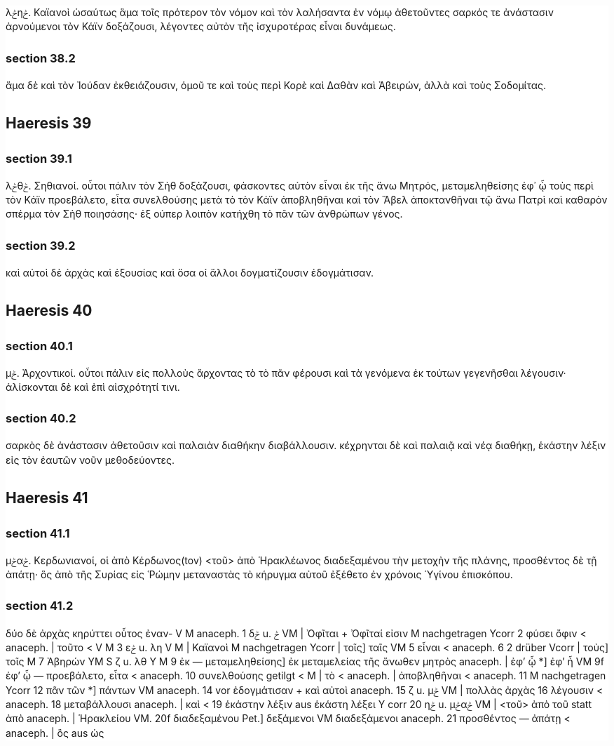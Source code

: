 <p>λݲηݲ. Καϊανοὶ ὡσαύτως ἃμα τοῖς πρότερον τὸν νόμον καὶ τὸν 
λαλήσαντα ἐν νόμῳ ἀθετοῦντες σαρκός τε ἀνάστασιν ἀρνούμενοι τὸν
<lb n="5"/> Κάϊν δοξάζουσι, λέγοντες αὐτὸν τῆς ἰσχυροτέρας εἶναι δυνάμεως.
</p>

### section 38.2

<p>ἅμα δὲ καὶ τὸν Ἰούδαν ἐκθειάζουσιν, ὁμοῦ τε καὶ τοὺς περὶ Κορὲ καὶ Δαθὰν καὶ Ἀβειρών, ἀλλὰ καὶ τοὺς Σοδομίτας. <milestone unit="altpage1" n="P230"/></p>

## Haeresis 39

### section 39.1

<p>λݲθݲ. Σηθιανοί. οὗτοι πάλιν τὸν Σὴθ δοξάζουσι, φάσκοντες αὐτὸν 
εἶναι ἐκ τῆς ἄνω Μητρός, μεταμεληθείσης ἐφ᾿ ᾧ τοὺς περὶ τὸν
<lb n="10"/> Κάϊν προεβάλετο, εἶτα συνελθούσης μετὰ τὸ τὸν Κάϊν ἀποβληθῆναι
καὶ τὸν Ἄβελ ἀποκτανθῆναι <milestone unit="altpage1" n="Ö 426"/> τῷ ἄνω Πατρὶ καὶ καθαρὸν σπέρμα  
τὸν Σὴθ ποιησάσης· ἐξ οὑπερ λοιπὸν κατήχθη τὸ πᾶν τῶν ἀνθρώπων
γένος.</p>

### section 39.2

<p>καὶ αὐτοὶ δὲ ἀρχὰς καὶ ἐξουσίας καὶ ὅσα οἱ ἄλλοι δογματίζουσιν ἐδογμάτισαν.</p>

## Haeresis 40

### section 40.1

<lb n="15"/> <p>μݲ. Ἀρχοντικοί. οὗτοι πάλιν εἰς πολλοὺς ἄρχοντας τὸ τὸ πᾶν 
φέρουσι καὶ τὰ γενόμενα ἐκ τούτων γεγενῆσθαι λέγουσιν· ἁλίσκονται
δὲ καὶ ἐπὶ αἰσχρότητί τινι.</p>

### section 40.2

<p>σαρκὸς δὲ ἀνάστασιν ἀθετοῦσιν καὶ παλαιὰν διαθήκην διαβάλλουσιν. κέχρηνται δὲ καὶ παλαιᾷ καὶ νέᾳ
διαθήκῃ, ἑκάστην λέξιν εἰς τὸν ἑαυτῶν νοῦν μεθοδεύοντες.</p>

## Haeresis 41

### section 41.1

<lb n="20"/> <p>μݲαݲ. Κερδωνιανοί, οἱ ἀπὸ Κέρδωνος(tov) &lt;τοῦ&gt; ἀπὸ Ἡρακλέωνος διαδεξαμένου
τὴν μετοχὴν τῆς πλάνης, προσθέντος δὲ τῇ ἀπάτῃ· ὃς
ἀπὸ τῆς Συρίας εἰς Ῥώμην μεταναστὰς τὸ κήρυγμα αὐτοῦ ἐξέθετο
ἐν χρόνοις Ὑγίνου ἐπισκόπου.</p>

### section 41.2

<p>δύο δὲ ἀρχὰς κηρύττει οὗτος ἐναν- <note type="footnote">V M anaceph.</note>
<note type="footnote">1 δݲ u. ݲ VM | Ὀφῖται + Ὀφῖταί εἰσιν M nachgetragen Ycorr 2 φύσει
ὄφιν &lt; anaceph. | τοῦτο &lt; V M 3 εݲ u. λη V M | Καϊανοὶ
M nachgetragen Ycorr | τοῖς] ταῖς VM 5 εἶναι &lt; anaceph. 6 2
drüber Vcorr | τοὺς] τοῖς M 7 Ἀβηρών YM S ζ u. λθ Y M 9 ἐκ
— μεταμεληθείσης] ἐκ μεταμελείας τῆς ἄνωθεν μητρὸς anaceph. | ἐφ’ ᾧ *] ἐφ’
ἦ VM 9f ἐφ’ ᾧ — προεβάλετο, εἶτα &lt; anaceph. 10 συνελθούσης getilgt
&lt; M | τὸ &lt; anaceph. | ἀποβληθῆναι &lt; anaceph. 11
Μ nachgetragen Ycorr 12 πᾶν τῶν *] πάντων VM anaceph. 14 vor
ἐδογμάτισαν + καὶ αὐτοὶ anaceph. 15 ζ u. μݲ VM | πολλὰς ἀρχὰς
16 λέγουσιν &lt; anaceph. 18 μεταβάλλουσι anaceph. | καὶ &lt;
19 ἑκάστην λέξιν aus ἑκάστη λέξει Y corr 20 ηݲ u. μݲαݲ VM | &lt;τοῦ&gt; ἀπὸ
τοῦ statt ἀπὸ anaceph. | Ἡρακλείου VM. 20f διαδεξαμένου Pet.] δεξάμενοι VM
διαδεξάμενοι anaceph. 21 προσθέντος — ἀπάτῃ &lt; anaceph. | ὃς aus ὡς